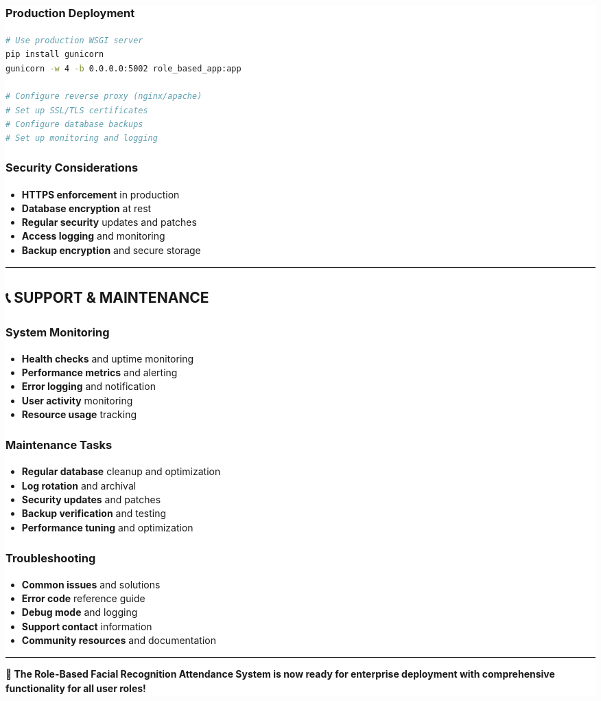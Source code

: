 ### **Production Deployment**
```bash
# Use production WSGI server
pip install gunicorn
gunicorn -w 4 -b 0.0.0.0:5002 role_based_app:app

# Configure reverse proxy (nginx/apache)
# Set up SSL/TLS certificates
# Configure database backups
# Set up monitoring and logging
```

### **Security Considerations**
- **HTTPS enforcement** in production
- **Database encryption** at rest
- **Regular security** updates and patches
- **Access logging** and monitoring
- **Backup encryption** and secure storage

---

## 📞 **SUPPORT & MAINTENANCE**

### **System Monitoring**
- **Health checks** and uptime monitoring
- **Performance metrics** and alerting
- **Error logging** and notification
- **User activity** monitoring
- **Resource usage** tracking

### **Maintenance Tasks**
- **Regular database** cleanup and optimization
- **Log rotation** and archival
- **Security updates** and patches
- **Backup verification** and testing
- **Performance tuning** and optimization

### **Troubleshooting**
- **Common issues** and solutions
- **Error code** reference guide
- **Debug mode** and logging
- **Support contact** information
- **Community resources** and documentation

---

**🎉 The Role-Based Facial Recognition Attendance System is now ready for enterprise deployment with comprehensive functionality for all user roles!**
